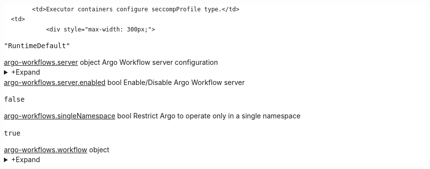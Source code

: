 			<td>Executor containers configure seccompProfile type.</td>
      <td>
				<div style="max-width: 300px;">
<pre lang="json">
"RuntimeDefault"
</pre>
</div>
			</td>
		</tr>
		<tr>
			<td id="argo-workflows--server"><a href="./values.yaml#L239">argo-workflows.server</a></td>
			<td>
object
</td>
			<td>Argo Workflow server configuration</td>
      <td>
				<div style="max-width: 300px;">
<details><summary>+Expand</summary></details>
</div>
			</td>
		</tr>
		<tr>
			<td id="argo-workflows--server--enabled"><a href="./values.yaml#L241">argo-workflows.server.enabled</a></td>
			<td>
bool
</td>
			<td>Enable/Disable Argo Workflow server</td>
      <td>
				<div style="max-width: 300px;">
<pre lang="json">
false
</pre>
</div>
			</td>
		</tr>
		<tr>
			<td id="argo-workflows--singleNamespace"><a href="./values.yaml#L243">argo-workflows.singleNamespace</a></td>
			<td>
bool
</td>
			<td>Restrict Argo to operate only in a single namespace</td>
      <td>
				<div style="max-width: 300px;">
<pre lang="json">
true
</pre>
</div>
			</td>
		</tr>
		<tr>
			<td id="argo-workflows--workflow"><a href="./values.yaml#L245">argo-workflows.workflow</a></td>
			<td>
object
</td>
			<td></td>
      <td>
				<div style="max-width: 300px;">
<details><summary>+Expand</summary></details>
</div>
			</td>
		</tr>
		<tr>
